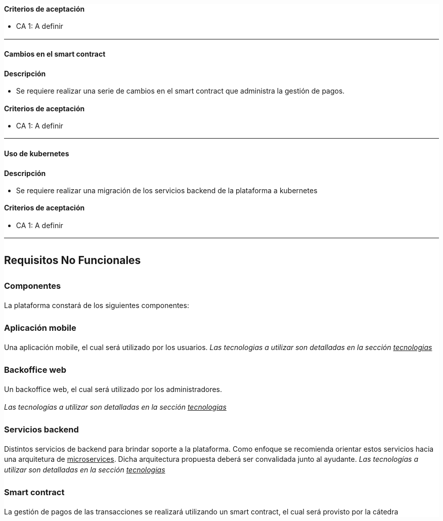 **Criterios de aceptación**
- CA 1: A definir

___

#### Cambios en el smart contract

**Descripción**
- Se requiere realizar una serie de cambios en el smart contract que administra la gestión de pagos. 

**Criterios de aceptación**
- CA 1: A definir

___

#### Uso de kubernetes

**Descripción**

- Se requiere realizar una migración de los servicios backend de la plataforma a kubernetes

**Criterios de aceptación**

- CA 1: A definir

___
## Requisitos No Funcionales

### Componentes

La plataforma constará de los siguientes componentes:

### Aplicación mobile

Una aplicación mobile, el cual será utilizado por los usuarios.
_Las tecnologias a utilizar son detalladas en la sección [tecnologias](#tecnologias)_

### Backoffice web

Un backoffice web, el cual será utilizado por los administradores. 

_Las tecnologías a utilizar son detalladas en la sección [tecnologias](#tecnologias)_

### Servicios backend

Distintos servicios de backend para brindar soporte a la plataforma. Como enfoque se recomienda orientar estos servicios hacia una arquitetura de [microservices](https://martinfowler.com/articles/microservices.html). Dicha arquitectura propuesta deberá ser convalidada junto al ayudante. 
_Las tecnologías a utilizar son detalladas en la sección [tecnologias](#tecnologias)_

### Smart contract
La gestión de pagos de las transacciones se realizará utilizando un smart contract, el cual será provisto por la cátedra
